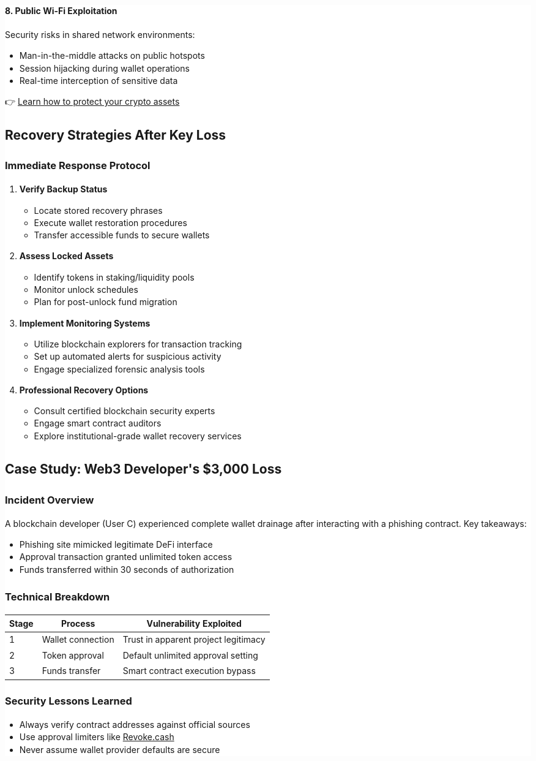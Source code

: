 #### 8. Public Wi-Fi Exploitation
Security risks in shared network environments:
- Man-in-the-middle attacks on public hotspots
- Session hijacking during wallet operations
- Real-time interception of sensitive data

👉 [Learn how to protect your crypto assets](https://bit.ly/okx-bonus)

## Recovery Strategies After Key Loss

### Immediate Response Protocol
1. **Verify Backup Status**
   - Locate stored recovery phrases
   - Execute wallet restoration procedures
   - Transfer accessible funds to secure wallets

2. **Assess Locked Assets**
   - Identify tokens in staking/liquidity pools
   - Monitor unlock schedules
   - Plan for post-unlock fund migration

3. **Implement Monitoring Systems**
   - Utilize blockchain explorers for transaction tracking
   - Set up automated alerts for suspicious activity
   - Engage specialized forensic analysis tools

4. **Professional Recovery Options**
   - Consult certified blockchain security experts
   - Engage smart contract auditors
   - Explore institutional-grade wallet recovery services

## Case Study: Web3 Developer's $3,000 Loss

### Incident Overview
A blockchain developer (User C) experienced complete wallet drainage after interacting with a phishing contract. Key takeaways:
- Phishing site mimicked legitimate DeFi interface
- Approval transaction granted unlimited token access
- Funds transferred within 30 seconds of authorization

### Technical Breakdown
| Stage | Process | Vulnerability Exploited |
|-------|---------|--------------------------|
| 1 | Wallet connection | Trust in apparent project legitimacy |
| 2 | Token approval | Default unlimited approval setting |
| 3 | Funds transfer | Smart contract execution bypass |

### Security Lessons Learned
- Always verify contract addresses against official sources
- Use approval limiters like [Revoke.cash](https://revoke.cash/)
- Never assume wallet provider defaults are secure
